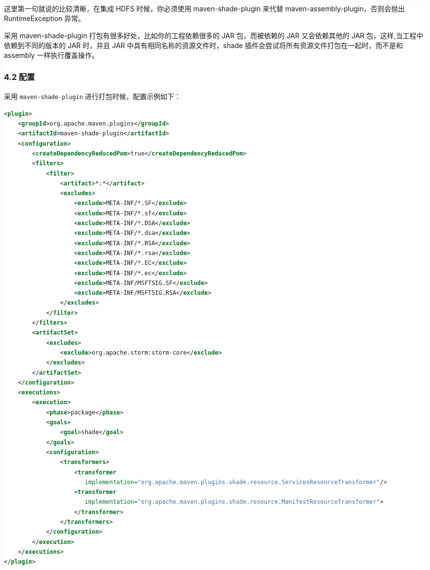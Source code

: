 这里第一句就说的比较清晰，在集成 HDFS 时候，你必须使用 maven-shade-plugin 来代替 maven-assembly-plugin，否则会抛出 RuntimeException 异常。

采用 maven-shade-plugin 打包有很多好处，比如你的工程依赖很多的 JAR 包，而被依赖的 JAR 又会依赖其他的 JAR 包，这样,当工程中依赖到不同的版本的 JAR 时，并且 JAR 中具有相同名称的资源文件时，shade 插件会尝试将所有资源文件打包在一起时，而不是和 assembly 一样执行覆盖操作。

### 4.2 配置

采用 `maven-shade-plugin` 进行打包时候，配置示例如下：

```xml
<plugin>
    <groupId>org.apache.maven.plugins</groupId>
    <artifactId>maven-shade-plugin</artifactId>
    <configuration>
        <createDependencyReducedPom>true</createDependencyReducedPom>
        <filters>
            <filter>
                <artifact>*:*</artifact>
                <excludes>
                    <exclude>META-INF/*.SF</exclude>
                    <exclude>META-INF/*.sf</exclude>
                    <exclude>META-INF/*.DSA</exclude>
                    <exclude>META-INF/*.dsa</exclude>
                    <exclude>META-INF/*.RSA</exclude>
                    <exclude>META-INF/*.rsa</exclude>
                    <exclude>META-INF/*.EC</exclude>
                    <exclude>META-INF/*.ec</exclude>
                    <exclude>META-INF/MSFTSIG.SF</exclude>
                    <exclude>META-INF/MSFTSIG.RSA</exclude>
                </excludes>
            </filter>
        </filters>
        <artifactSet>
            <excludes>
                <exclude>org.apache.storm:storm-core</exclude>
            </excludes>
        </artifactSet>
    </configuration>
    <executions>
        <execution>
            <phase>package</phase>
            <goals>
                <goal>shade</goal>
            </goals>
            <configuration>
                <transformers>
                    <transformer
                       implementation="org.apache.maven.plugins.shade.resource.ServicesResourceTransformer"/>
                    <transformer
                       implementation="org.apache.maven.plugins.shade.resource.ManifestResourceTransformer">
                    </transformer>
                </transformers>
            </configuration>
        </execution>
    </executions>
</plugin>
```
